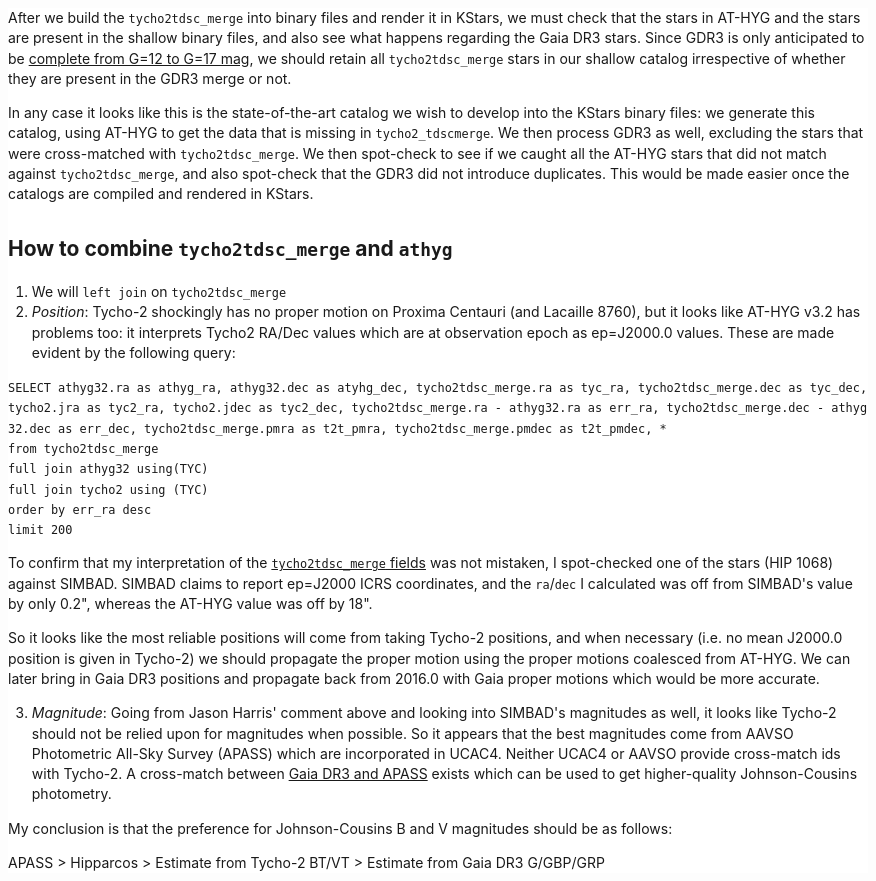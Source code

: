 After we build the `tycho2tdsc_merge` into binary files and render it in KStars, we must check that the stars in AT-HYG and the stars are present in the shallow binary files, and also see what happens regarding the Gaia DR3 stars. Since GDR3 is only anticipated to be [complete from G=12 to G=17 mag](https://gea.esac.esa.int/archive/documentation/GDR3/Catalogue_consolidation/chap_cu9val/sec_cu9val_introduction/ssec_cu9val_intro_completeness.html), we should retain all `tycho2tdsc_merge` stars in our shallow catalog irrespective of whether they are present in the GDR3 merge or not.

In any case it looks like this is the state-of-the-art catalog we wish to develop into the KStars binary files: we generate this catalog, using AT-HYG to get the data that is missing in `tycho2_tdscmerge`. We then process GDR3 as well, excluding the stars that were cross-matched with `tycho2tdsc_merge`. We then spot-check to see if we caught all the AT-HYG stars that did not match against `tycho2tdsc_merge`, and also spot-check that the GDR3 did not introduce duplicates. This would be made easier once the catalogs are compiled and rendered in KStars.

## How to combine `tycho2tdsc_merge` and `athyg`

1. We will `left join` on `tycho2tdsc_merge`
2. *Position*: Tycho-2 shockingly has no proper motion on Proxima Centauri (and Lacaille 8760), but it looks like AT-HYG v3.2 has problems too: it interprets Tycho2 RA/Dec values which are at observation epoch as ep=J2000.0 values. These are made evident by the following query:
```
SELECT athyg32.ra as athyg_ra, athyg32.dec as atyhg_dec, tycho2tdsc_merge.ra as tyc_ra, tycho2tdsc_merge.dec as tyc_dec, tycho2.jra as tyc2_ra, tycho2.jdec as tyc2_dec, tycho2tdsc_merge.ra - athyg32.ra as err_ra, tycho2tdsc_merge.dec - athyg32.dec as err_dec, tycho2tdsc_merge.pmra as t2t_pmra, tycho2tdsc_merge.pmdec as t2t_pmdec, *
from tycho2tdsc_merge
full join athyg32 using(TYC)
full join tycho2 using (TYC)
order by err_ra desc
limit 200
```
To confirm that my interpretation of the [`tycho2tdsc_merge` fields](https://gea.esac.esa.int/archive/documentation/GEDR3/Gaia_archive/chap_datamodel/sec_dm_external_catalogues/ssec_dm_tycho2tdsc_merge.html) was not mistaken, I spot-checked one of the stars (HIP 1068) against SIMBAD. SIMBAD claims to report ep=J2000 ICRS coordinates, and the `ra`/`dec` I calculated was off from SIMBAD's value by only 0.2", whereas the AT-HYG value was off by 18".

So it looks like the most reliable positions will come from taking Tycho-2 positions, and when necessary (i.e. no mean J2000.0 position is given in Tycho-2) we should propagate the proper motion using the proper motions coalesced from AT-HYG. We can later bring in Gaia DR3 positions and propagate back from 2016.0 with Gaia proper motions which would be more accurate.

3. *Magnitude*: Going from Jason Harris' comment above and looking into SIMBAD's magnitudes as well, it looks like Tycho-2 should not be relied upon for magnitudes when possible. So it appears that the best magnitudes come from AAVSO Photometric All-Sky Survey (APASS) which are incorporated in UCAC4. Neither UCAC4 or AAVSO provide cross-match ids with Tycho-2. A cross-match between [Gaia DR3 and APASS](https://gea.esac.esa.int/archive/documentation/GEDR3/Catalogue_consolidation/chap_crossmatch/sec_crossmatch_externalCat/ssec_crossmatch_apass.html) exists which can be used to get higher-quality Johnson-Cousins photometry.

My conclusion is that the preference for Johnson-Cousins B and V magnitudes should be as follows:

APASS > Hipparcos > Estimate from Tycho-2 BT/VT > Estimate from Gaia DR3 G/GBP/GRP
